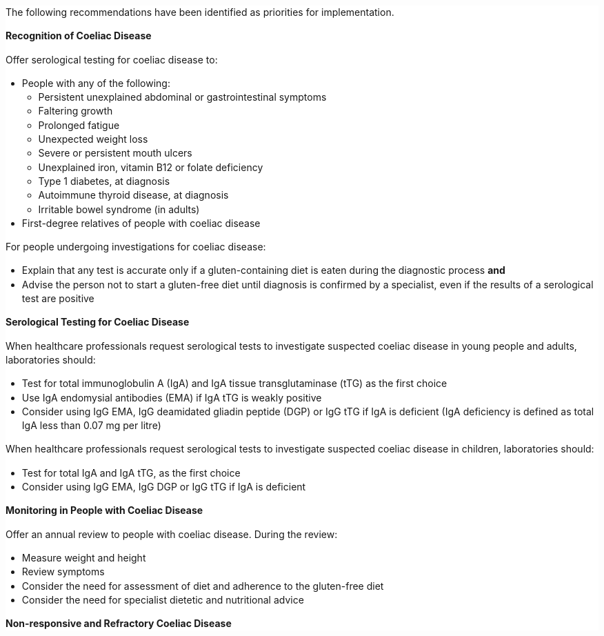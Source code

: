 The following recommendations have been identified as priorities for implementation.

**Recognition of Coeliac Disease**

Offer serological testing for coeliac disease to:

  * People with any of the following: 
    * Persistent unexplained abdominal or gastrointestinal symptoms 
    * Faltering growth 
    * Prolonged fatigue 
    * Unexpected weight loss 
    * Severe or persistent mouth ulcers 
    * Unexplained iron, vitamin B12 or folate deficiency 
    * Type 1 diabetes, at diagnosis 
    * Autoimmune thyroid disease, at diagnosis 
    * Irritable bowel syndrome (in adults) 
  * First-degree relatives of people with coeliac disease 



For people undergoing investigations for coeliac disease:

  * Explain that any test is accurate only if a gluten-containing diet is eaten during the diagnostic process **and**
  * Advise the person not to start a gluten-free diet until diagnosis is confirmed by a specialist, even if the results of a serological test are positive 



**Serological Testing for Coeliac Disease**

When healthcare professionals request serological tests to investigate suspected coeliac disease in young people and adults, laboratories should:

  * Test for total immunoglobulin A (IgA) and IgA tissue transglutaminase (tTG) as the first choice 
  * Use IgA endomysial antibodies (EMA) if IgA tTG is weakly positive 
  * Consider using IgG EMA, IgG deamidated gliadin peptide (DGP) or IgG tTG if IgA is deficient (IgA deficiency is defined as total IgA less than 0.07 mg per litre)



When healthcare professionals request serological tests to investigate suspected coeliac disease in children, laboratories should:

  * Test for total IgA and IgA tTG, as the first choice 
  * Consider using IgG EMA, IgG DGP or IgG tTG if IgA is deficient 



**Monitoring in People with Coeliac Disease**

Offer an annual review to people with coeliac disease. During the review:

  * Measure weight and height 
  * Review symptoms 
  * Consider the need for assessment of diet and adherence to the gluten-free diet 
  * Consider the need for specialist dietetic and nutritional advice 



**Non-responsive and Refractory Coeliac Disease**
